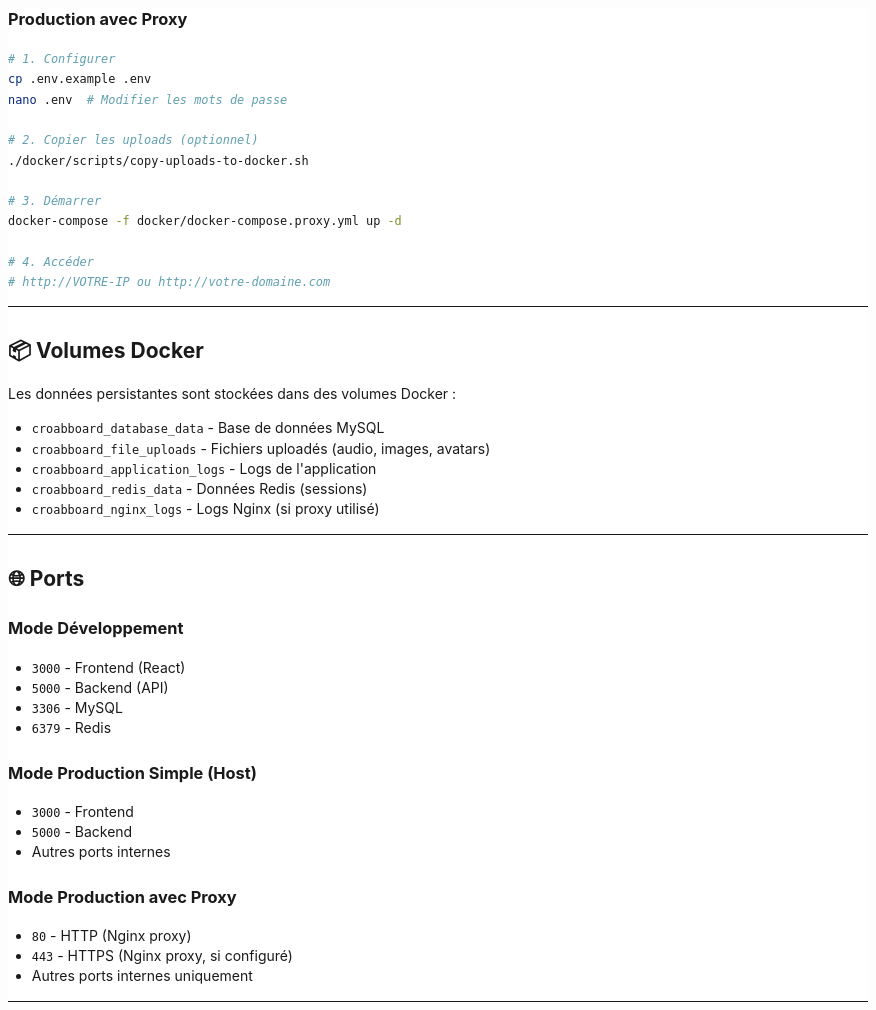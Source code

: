 ### Production avec Proxy

```bash
# 1. Configurer
cp .env.example .env
nano .env  # Modifier les mots de passe

# 2. Copier les uploads (optionnel)
./docker/scripts/copy-uploads-to-docker.sh

# 3. Démarrer
docker-compose -f docker/docker-compose.proxy.yml up -d

# 4. Accéder
# http://VOTRE-IP ou http://votre-domaine.com
```

---

## 📦 Volumes Docker

Les données persistantes sont stockées dans des volumes Docker :

- `croabboard_database_data` - Base de données MySQL
- `croabboard_file_uploads` - Fichiers uploadés (audio, images, avatars)
- `croabboard_application_logs` - Logs de l'application
- `croabboard_redis_data` - Données Redis (sessions)
- `croabboard_nginx_logs` - Logs Nginx (si proxy utilisé)

---

## 🌐 Ports

### Mode Développement
- `3000` - Frontend (React)
- `5000` - Backend (API)
- `3306` - MySQL
- `6379` - Redis

### Mode Production Simple (Host)
- `3000` - Frontend
- `5000` - Backend
- Autres ports internes

### Mode Production avec Proxy
- `80` - HTTP (Nginx proxy)
- `443` - HTTPS (Nginx proxy, si configuré)
- Autres ports internes uniquement

---
